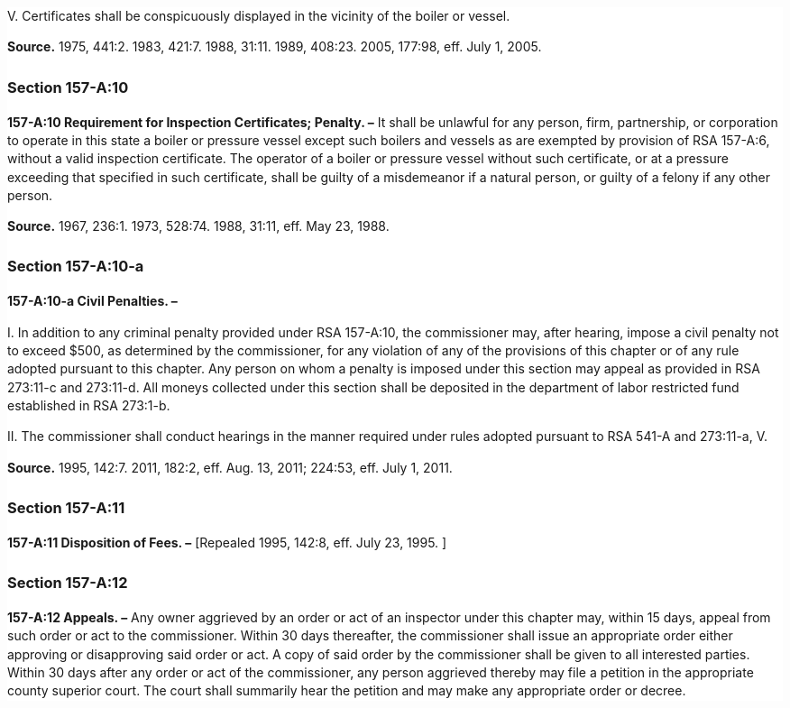  V. Certificates shall be conspicuously displayed in the vicinity of
the boiler or vessel.

**Source.** 1975, 441:2. 1983, 421:7. 1988, 31:11. 1989, 408:23. 2005,
177:98, eff. July 1, 2005.

### Section 157-A:10

 **157-A:10 Requirement for Inspection Certificates; Penalty. –** It
shall be unlawful for any person, firm, partnership, or corporation to
operate in this state a boiler or pressure vessel except such boilers
and vessels as are exempted by provision of RSA 157-A:6, without a valid
inspection certificate. The operator of a boiler or pressure vessel
without such certificate, or at a pressure exceeding that specified in
such certificate, shall be guilty of a misdemeanor if a natural person,
or guilty of a felony if any other person.

**Source.** 1967, 236:1. 1973, 528:74. 1988, 31:11, eff. May 23, 1988.

### Section 157-A:10-a

 **157-A:10-a Civil Penalties. –**
                                             
 I. In addition to any criminal penalty provided under RSA 157-A:10,
the commissioner may, after hearing, impose a civil penalty not to
exceed 
                                             $500, as determined by the commissioner, for any violation of
any of the provisions of this chapter or of any rule adopted pursuant to
this chapter. Any person on whom a penalty is imposed under this section
may appeal as provided in RSA 273:11-c and 273:11-d. All moneys
collected under this section shall be deposited in the department of
labor restricted fund established in RSA 273:1-b.
                                             
 II. The commissioner shall conduct hearings in the manner required
under rules adopted pursuant to RSA 541-A and 273:11-a, V.

**Source.** 1995, 142:7. 2011, 182:2, eff. Aug. 13, 2011; 224:53, eff.
July 1, 2011.

### Section 157-A:11

 **157-A:11 Disposition of Fees. –** 
                                             [Repealed 1995, 142:8, eff.
July 23, 1995.
                                             ]

### Section 157-A:12

 **157-A:12 Appeals. –** Any owner aggrieved by an order or act of an
inspector under this chapter may, within 15 days, appeal from such order
or act to the commissioner. Within 30 days thereafter, the commissioner
shall issue an appropriate order either approving or disapproving said
order or act. A copy of said order by the commissioner shall be given to
all interested parties. Within 30 days after any order or act of the
commissioner, any person aggrieved thereby may file a petition in the
appropriate county superior court. The court shall summarily hear the
petition and may make any appropriate order or decree.
